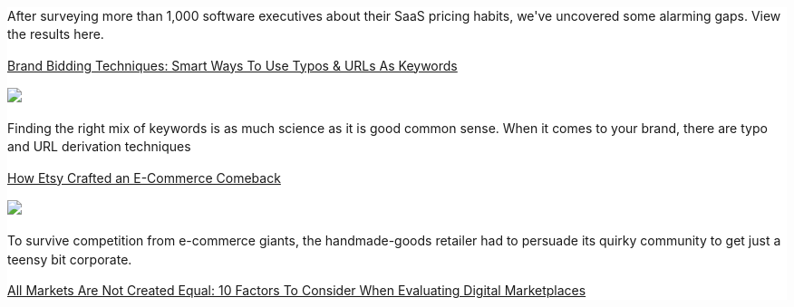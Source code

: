 After surveying more than 1,000 software executives about their SaaS
pricing habits, we've uncovered some alarming gaps. View the results
here.

</div>

<div class="card">

<div class="card-title">

[Brand Bidding Techniques: Smart Ways To Use Typos & URLs As
Keywords](http://searchengineland.com/brand-bidding-techniques-smart-ways-to-use-typos-urls-as-keywords-42725)

</div>

<div class="card-image">

[![](https://searchengineland.com/wp-content/seloads/2022/11/SEL-OG-1920x1080-1.png)](http://searchengineland.com/brand-bidding-techniques-smart-ways-to-use-typos-urls-as-keywords-42725)

</div>

Finding the right mix of keywords is as much science as it is good
common sense. When it comes to your brand, there are typo and URL
derivation techniques

</div>

<div class="card">

<div class="card-title">

[How Etsy Crafted an E-Commerce
Comeback](https://fortune.com/2019/07/25/etsy-ecommerce-growth-strategies)

</div>

<div class="card-image">

[![](https://fortune.com/img-assets/wp-content/uploads/2019/07/ets08.19.Etsy_Final-8778.jpg?resize=1200,600)](https://fortune.com/2019/07/25/etsy-ecommerce-growth-strategies)

</div>

To survive competition from e-commerce giants, the handmade-goods
retailer had to persuade its quirky community to get just a teensy bit
corporate.

</div>

<div class="card">

<div class="card-title">

[All Markets Are Not Created Equal: 10 Factors To Consider When
Evaluating Digital
Marketplaces](http://abovethecrowd.com/2012/11/13/all-markets-are-not-created-equal-10-factors-to-consider-when-evaluating-digital-marketplaces)

</div>
